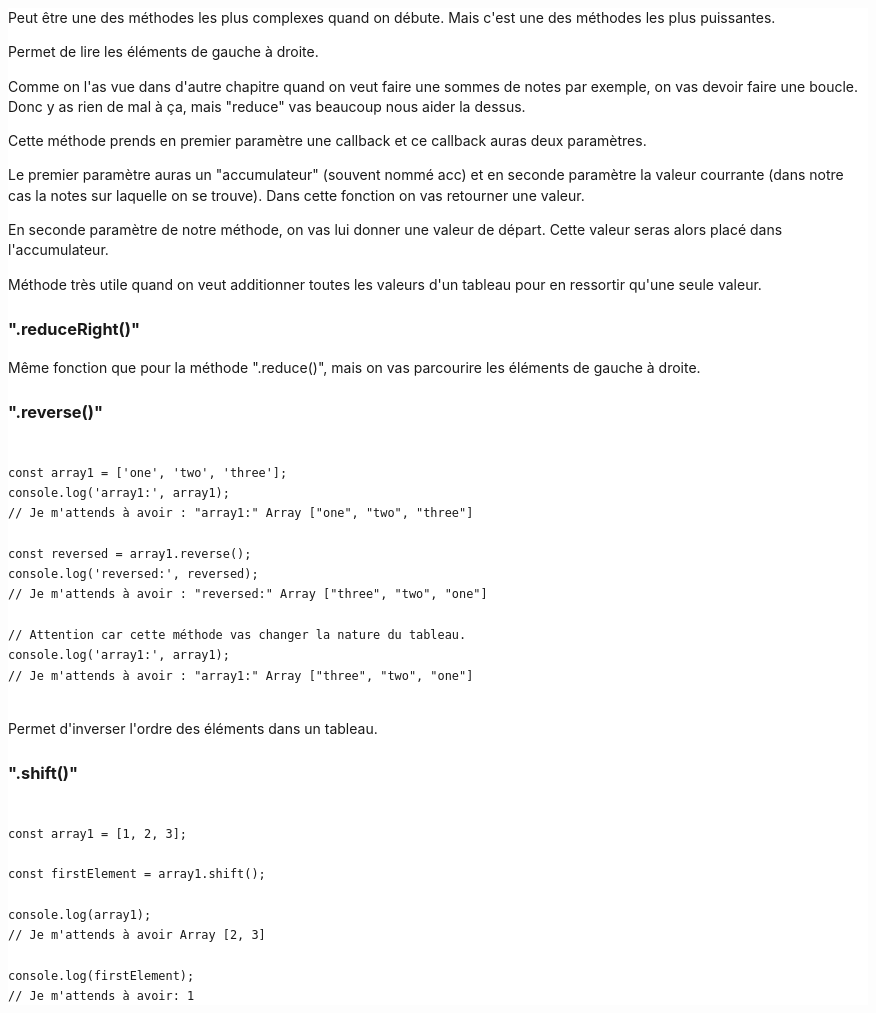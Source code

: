 Peut être une des méthodes les plus complexes quand on débute. Mais c'est une des méthodes les plus puissantes. 

Permet de lire les éléments de gauche à droite. 

Comme on l'as vue dans d'autre chapitre quand on veut faire une sommes de notes par exemple, on vas devoir faire une boucle. Donc y as rien de mal à ça, mais "reduce" vas beaucoup nous aider la dessus. 

Cette méthode prends en premier paramètre une callback et ce callback auras deux paramètres. 

Le premier paramètre auras un "accumulateur" (souvent nommé acc) et en seconde paramètre la valeur courrante (dans notre cas la notes sur laquelle on se trouve). 
Dans cette fonction on vas retourner une valeur.

En seconde paramètre de notre méthode, on vas lui donner une valeur de départ. Cette valeur seras alors placé dans l'accumulateur.

Méthode très utile quand on veut additionner toutes les valeurs d'un tableau pour en ressortir qu'une seule valeur. 

### ".reduceRight()"

Même fonction que pour la méthode ".reduce()", mais on vas parcourire les éléments de gauche à droite. 

### ".reverse()"

```JS

const array1 = ['one', 'two', 'three'];
console.log('array1:', array1);
// Je m'attends à avoir : "array1:" Array ["one", "two", "three"]

const reversed = array1.reverse();
console.log('reversed:', reversed);
// Je m'attends à avoir : "reversed:" Array ["three", "two", "one"]

// Attention car cette méthode vas changer la nature du tableau.
console.log('array1:', array1);
// Je m'attends à avoir : "array1:" Array ["three", "two", "one"]


```

Permet d'inverser l'ordre des éléments dans un tableau. 



### ".shift()"

```JS

const array1 = [1, 2, 3];

const firstElement = array1.shift();

console.log(array1);
// Je m'attends à avoir Array [2, 3]

console.log(firstElement);
// Je m'attends à avoir: 1

```
